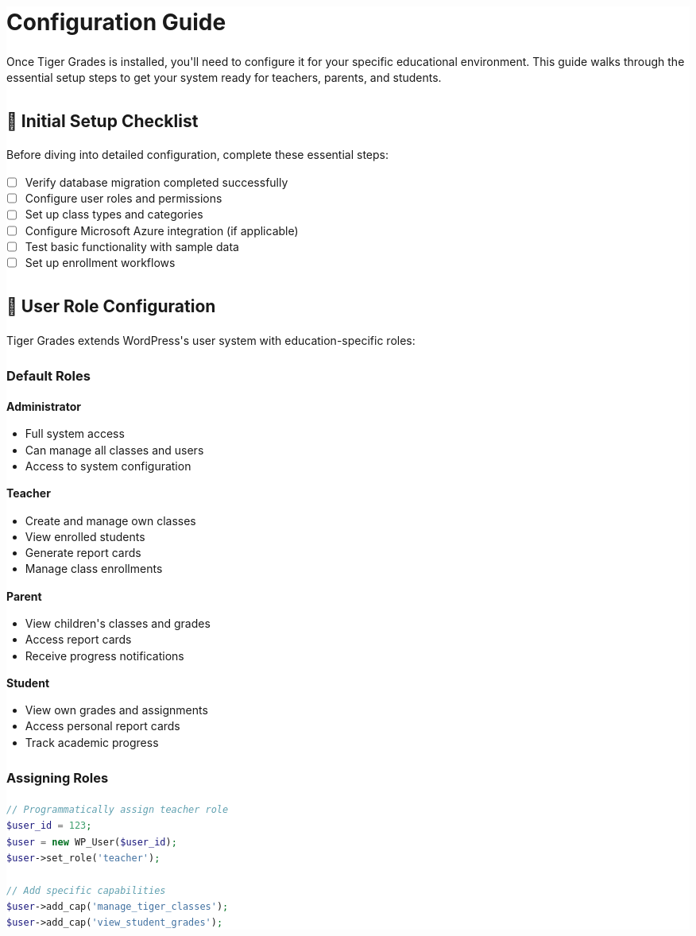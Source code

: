 # Configuration Guide

Once Tiger Grades is installed, you'll need to configure it for your specific educational environment. This guide walks through the essential setup steps to get your system ready for teachers, parents, and students.

## 🎯 Initial Setup Checklist

Before diving into detailed configuration, complete these essential steps:

- [ ] Verify database migration completed successfully
- [ ] Configure user roles and permissions
- [ ] Set up class types and categories
- [ ] Configure Microsoft Azure integration (if applicable)
- [ ] Test basic functionality with sample data
- [ ] Set up enrollment workflows

## 👥 User Role Configuration

Tiger Grades extends WordPress's user system with education-specific roles:

### Default Roles

**Administrator**
- Full system access
- Can manage all classes and users
- Access to system configuration

**Teacher**
- Create and manage own classes
- View enrolled students
- Generate report cards
- Manage class enrollments

**Parent**
- View children's classes and grades
- Access report cards
- Receive progress notifications

**Student**
- View own grades and assignments
- Access personal report cards
- Track academic progress

### Assigning Roles

```php
// Programmatically assign teacher role
$user_id = 123;
$user = new WP_User($user_id);
$user->set_role('teacher');

// Add specific capabilities
$user->add_cap('manage_tiger_classes');
$user->add_cap('view_student_grades');
```
